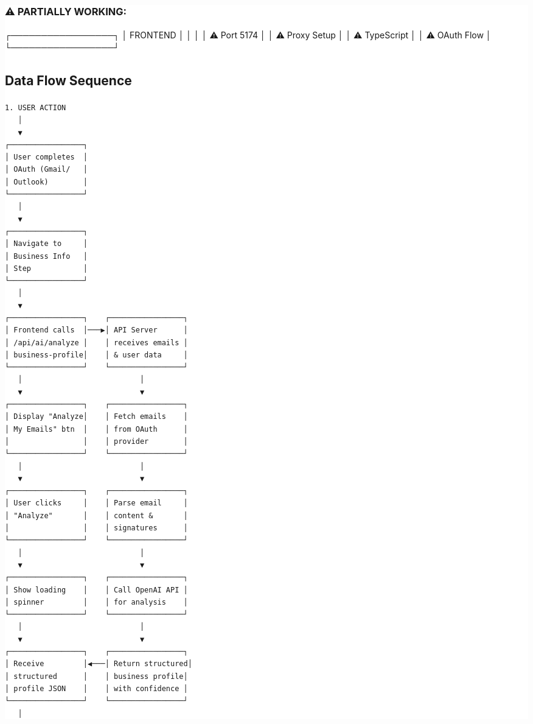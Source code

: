 ### ⚠️ PARTIALLY WORKING:
┌─────────────────┐
│   FRONTEND      │
│                 │
│ ⚠️ Port 5174    │
│ ⚠️ Proxy Setup  │
│ ⚠️ TypeScript   │
│ ⚠️ OAuth Flow   │
└─────────────────┘

## Data Flow Sequence

```
1. USER ACTION
   │
   ▼
┌─────────────────┐
│ User completes  │
│ OAuth (Gmail/   │
│ Outlook)        │
└─────────────────┘
   │
   ▼
┌─────────────────┐
│ Navigate to     │
│ Business Info   │
│ Step            │
└─────────────────┘
   │
   ▼
┌─────────────────┐    ┌─────────────────┐
│ Frontend calls  │───▶│ API Server      │
│ /api/ai/analyze │    │ receives emails │
│ business-profile│    │ & user data     │
└─────────────────┘    └─────────────────┘
   │                           │
   ▼                           ▼
┌─────────────────┐    ┌─────────────────┐
│ Display "Analyze│    │ Fetch emails    │
│ My Emails" btn  │    │ from OAuth      │
│                 │    │ provider        │
└─────────────────┘    └─────────────────┘
   │                           │
   ▼                           ▼
┌─────────────────┐    ┌─────────────────┐
│ User clicks     │    │ Parse email     │
│ "Analyze"       │    │ content &       │
│                 │    │ signatures      │
└─────────────────┘    └─────────────────┘
   │                           │
   ▼                           ▼
┌─────────────────┐    ┌─────────────────┐
│ Show loading    │    │ Call OpenAI API │
│ spinner         │    │ for analysis    │
└─────────────────┘    └─────────────────┘
   │                           │
   ▼                           ▼
┌─────────────────┐    ┌─────────────────┐
│ Receive         │◀───│ Return structured│
│ structured      │    │ business profile│
│ profile JSON    │    │ with confidence │
└─────────────────┘    └─────────────────┘
   │
```